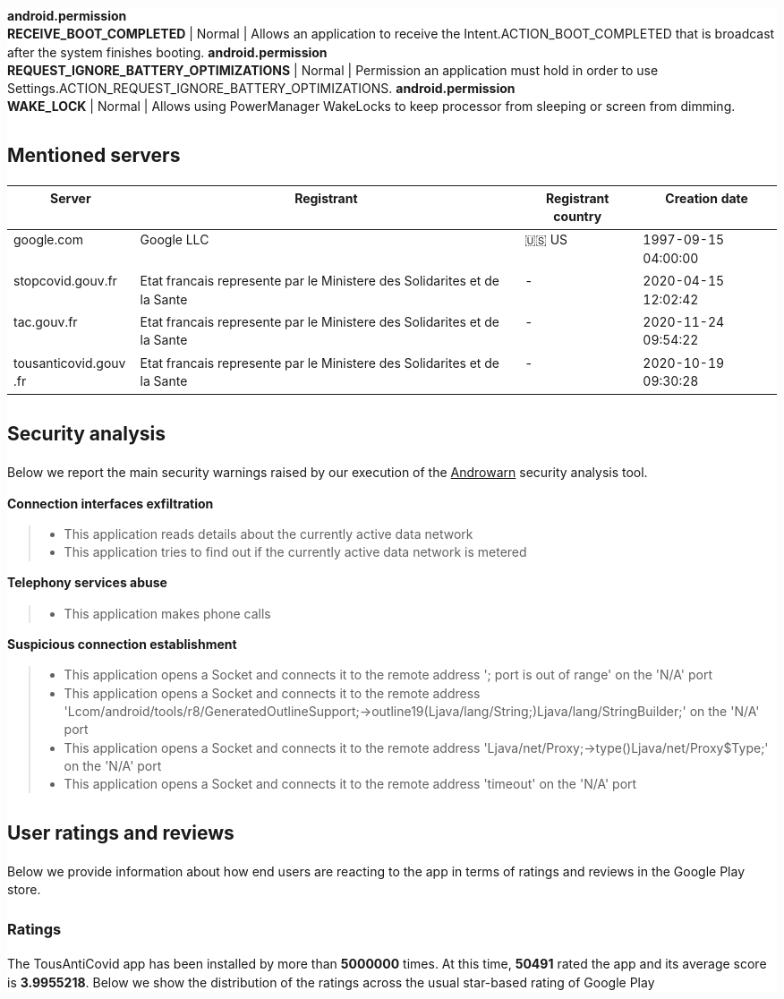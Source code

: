  **android.permission<br>RECEIVE_BOOT_COMPLETED** | Normal | Allows an application to receive the Intent.ACTION_BOOT_COMPLETED that is broadcast after the system finishes booting. 
 **android.permission<br>REQUEST_IGNORE_BATTERY_OPTIMIZATIONS** | Normal | Permission an application must hold in order to use Settings.ACTION_REQUEST_IGNORE_BATTERY_OPTIMIZATIONS. 
 **android.permission<br>WAKE_LOCK** | Normal | Allows using PowerManager WakeLocks to keep processor from sleeping or screen from dimming. 


## Mentioned servers

| **Server** | **Registrant** | **Registrant country** | **Creation date** | 
|-------------------------|-------------------------|-------------------------|-------------------------|
 | google.com | Google LLC | :us: US | 1997-09-15 04:00:00 |
 | stopcovid.gouv.fr | Etat francais represente par le Ministere des Solidarites et de la Sante | - | 2020-04-15 12:02:42 |
 | tac.gouv.fr | Etat francais represente par le Ministere des Solidarites et de la Sante | - | 2020-11-24 09:54:22 |
 | tousanticovid.gouv.fr | Etat francais represente par le Ministere des Solidarites et de la Sante | - | 2020-10-19 09:30:28 |


## Security analysis 

Below we report the main security warnings raised by our execution of the [Androwarn](https://github.com/maaaaz/androwarn) security analysis tool.

**Connection interfaces exfiltration**
> - This application reads details about the currently active data network<br>
> - This application tries to find out if the currently active data network is metered<br>

**Telephony services abuse**
> - This application makes phone calls<br>

**Suspicious connection establishment**
> - This application opens a Socket and connects it to the remote address '; port is out of range' on the 'N/A' port <br>
> - This application opens a Socket and connects it to the remote address 'Lcom/android/tools/r8/GeneratedOutlineSupport;->outline19(Ljava/lang/String;)Ljava/lang/StringBuilder;' on the 'N/A' port <br>
> - This application opens a Socket and connects it to the remote address 'Ljava/net/Proxy;->type()Ljava/net/Proxy$Type;' on the 'N/A' port <br>
> - This application opens a Socket and connects it to the remote address 'timeout' on the 'N/A' port <br>



## User ratings and reviews

Below we provide information about how end users are reacting to the app in terms of ratings and reviews in the Google Play store.

### Ratings

The TousAntiCovid app has been installed by more than **5000000** times. At this time, **50491** rated the app and its average score is **3.9955218**. Below we show the distribution of the ratings across the usual star-based rating of Google Play
